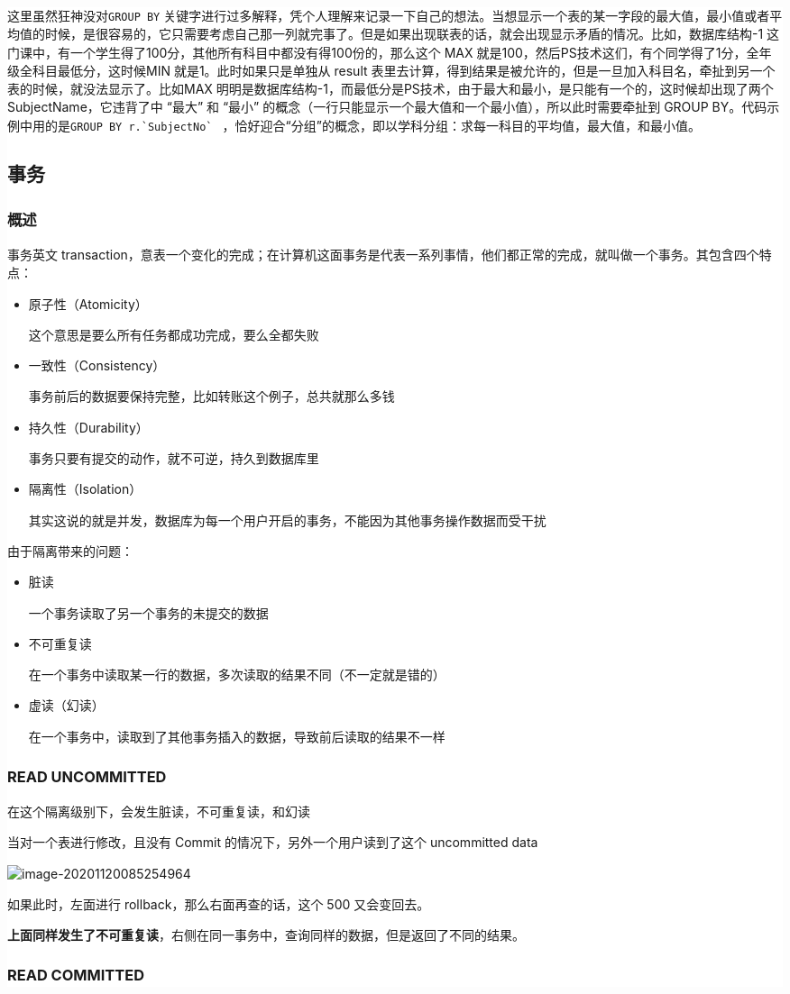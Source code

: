 这里虽然狂神没对```GROUP BY``` 关键字进行过多解释，凭个人理解来记录一下自己的想法。当想显示一个表的某一字段的最大值，最小值或者平均值的时候，是很容易的，它只需要考虑自己那一列就完事了。但是如果出现联表的话，就会出现显示矛盾的情况。比如，数据库结构-1 这门课中，有一个学生得了100分，其他所有科目中都没有得100份的，那么这个 MAX 就是100，然后PS技术这们，有个同学得了1分，全年级全科目最低分，这时候MIN 就是1。此时如果只是单独从 result 表里去计算，得到结果是被允许的，但是一旦加入科目名，牵扯到另一个表的时候，就没法显示了。比如MAX 明明是数据库结构-1，而最低分是PS技术，由于最大和最小，是只能有一个的，这时候却出现了两个 SubjectName，它违背了中 “最大” 和 “最小” 的概念（一行只能显示一个最大值和一个最小值），所以此时需要牵扯到 GROUP BY。代码示例中用的是```GROUP BY r.`SubjectNo` ``` ，恰好迎合“分组”的概念，即以学科分组：求每一科目的平均值，最大值，和最小值。



## 事务

### 概述

事务英文 transaction，意表一个变化的完成；在计算机这面事务是代表一系列事情，他们都正常的完成，就叫做一个事务。其包含四个特点：

- 原子性（Atomicity）

  这个意思是要么所有任务都成功完成，要么全都失败

- 一致性（Consistency）

  事务前后的数据要保持完整，比如转账这个例子，总共就那么多钱

- 持久性（Durability）

  事务只要有提交的动作，就不可逆，持久到数据库里

- 隔离性（Isolation）

  其实这说的就是并发，数据库为每一个用户开启的事务，不能因为其他事务操作数据而受干扰



由于隔离带来的问题：

- 脏读

  一个事务读取了另一个事务的未提交的数据

- 不可重复读

  在一个事务中读取某一行的数据，多次读取的结果不同（不一定就是错的）

- 虚读（幻读）

  在一个事务中，读取到了其他事务插入的数据，导致前后读取的结果不一样



### READ UNCOMMITTED

在这个隔离级别下，会发生脏读，不可重复读，和幻读

当对一个表进行修改，且没有 Commit 的情况下，另外一个用户读到了这个 uncommitted data

![image-20201120085254964](R:/mdImages/image-20201120085254964.png)

如果此时，左面进行 rollback，那么右面再查的话，这个 500 又会变回去。

**上面同样发生了不可重复读**，右侧在同一事务中，查询同样的数据，但是返回了不同的结果。



### READ COMMITTED
